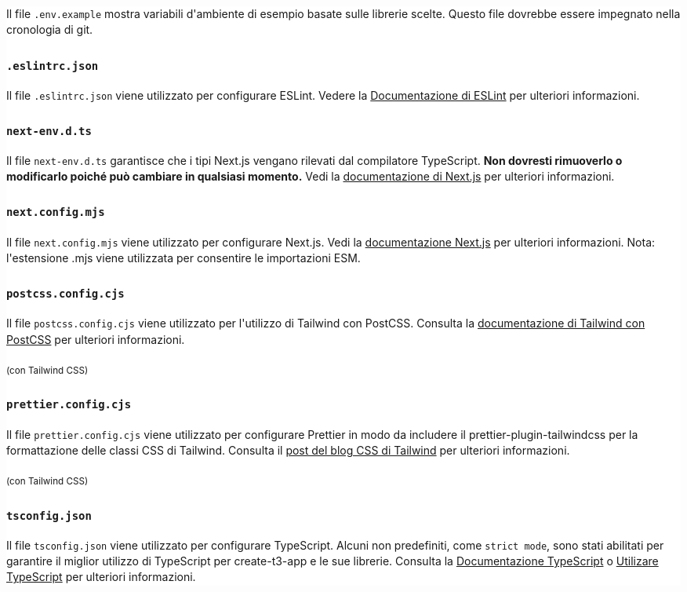 Il file `.env.example` mostra variabili d'ambiente di esempio basate sulle librerie scelte. Questo file dovrebbe essere impegnato nella cronologia di git.

### `.eslintrc.json`

Il file `.eslintrc.json` viene utilizzato per configurare ESLint. Vedere la [Documentazione di ESLint](https://eslint.org/docs/latest/user-guide/configuring/configuration-files) per ulteriori informazioni.

### `next-env.d.ts`

Il file `next-env.d.ts` garantisce che i tipi Next.js vengano rilevati dal compilatore TypeScript. **Non dovresti rimuoverlo o modificarlo poiché può cambiare in qualsiasi momento.** Vedi la [documentazione di Next.js](https://nextjs.org/docs/basic-features/typescript#existing-projects) per ulteriori informazioni.

### `next.config.mjs`

Il file `next.config.mjs` viene utilizzato per configurare Next.js. Vedi la [documentazione Next.js](https://nextjs.org/docs/api-reference/next.config.js/introduction) per ulteriori informazioni. Nota: l'estensione .mjs viene utilizzata per consentire le importazioni ESM.

### `postcss.config.cjs`

Il file `postcss.config.cjs` viene utilizzato per l'utilizzo di Tailwind con PostCSS. Consulta la [documentazione di Tailwind con PostCSS](https://tailwindcss.com/docs/installation/using-postcss) per ulteriori informazioni.

<sub>(con Tailwind CSS)</sub>

### `prettier.config.cjs`

Il file `prettier.config.cjs` viene utilizzato per configurare Prettier in modo da includere il prettier-plugin-tailwindcss per la formattazione delle classi CSS di Tailwind. Consulta il [post del blog CSS di Tailwind](https://tailwindcss.com/blog/automatic-class-sorting-with-prettier) per ulteriori informazioni.

<sub>(con Tailwind CSS)</sub>

### `tsconfig.json`

Il file `tsconfig.json` viene utilizzato per configurare TypeScript. Alcuni non predefiniti, come `strict mode`, sono stati abilitati per garantire il miglior utilizzo di TypeScript per create-t3-app e le sue librerie. Consulta la [Documentazione TypeScript](https://www.typescriptlang.org/docs/handbook/tsconfig-json.html) o [Utilizare TypeScript](uso/typescript) per ulteriori informazioni.